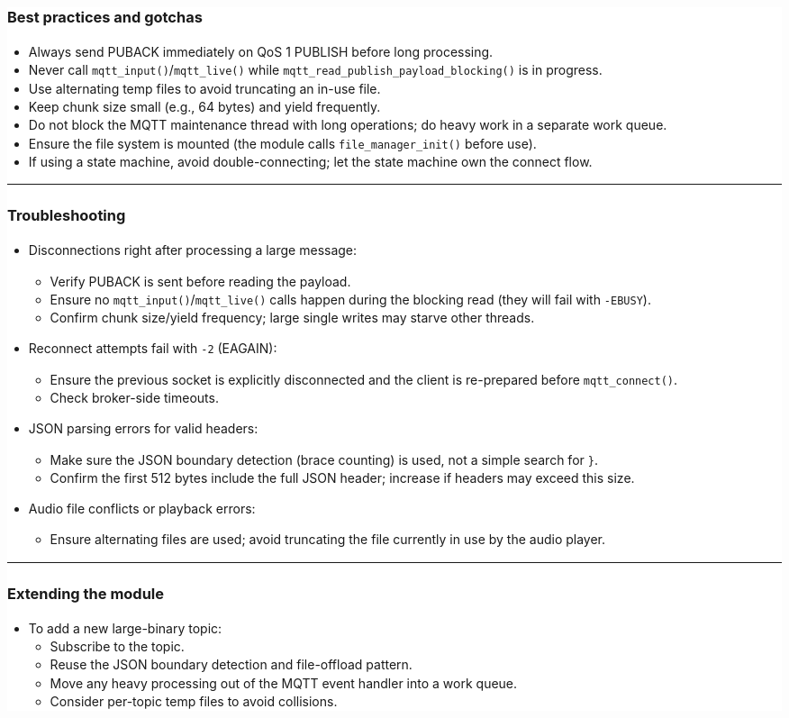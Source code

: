 
### Best practices and gotchas
- Always send PUBACK immediately on QoS 1 PUBLISH before long processing.
- Never call `mqtt_input()`/`mqtt_live()` while `mqtt_read_publish_payload_blocking()` is in progress.
- Use alternating temp files to avoid truncating an in-use file.
- Keep chunk size small (e.g., 64 bytes) and yield frequently.
- Do not block the MQTT maintenance thread with long operations; do heavy work in a separate work queue.
- Ensure the file system is mounted (the module calls `file_manager_init()` before use).
- If using a state machine, avoid double-connecting; let the state machine own the connect flow.

---

### Troubleshooting
- Disconnections right after processing a large message:
  - Verify PUBACK is sent before reading the payload.
  - Ensure no `mqtt_input()`/`mqtt_live()` calls happen during the blocking read (they will fail with `-EBUSY`).
  - Confirm chunk size/yield frequency; large single writes may starve other threads.

- Reconnect attempts fail with `-2` (EAGAIN):
  - Ensure the previous socket is explicitly disconnected and the client is re-prepared before `mqtt_connect()`.
  - Check broker-side timeouts.

- JSON parsing errors for valid headers:
  - Make sure the JSON boundary detection (brace counting) is used, not a simple search for `}`.
  - Confirm the first 512 bytes include the full JSON header; increase if headers may exceed this size.

- Audio file conflicts or playback errors:
  - Ensure alternating files are used; avoid truncating the file currently in use by the audio player.

---

### Extending the module
- To add a new large-binary topic:
  - Subscribe to the topic.
  - Reuse the JSON boundary detection and file-offload pattern.
  - Move any heavy processing out of the MQTT event handler into a work queue.
  - Consider per-topic temp files to avoid collisions.



